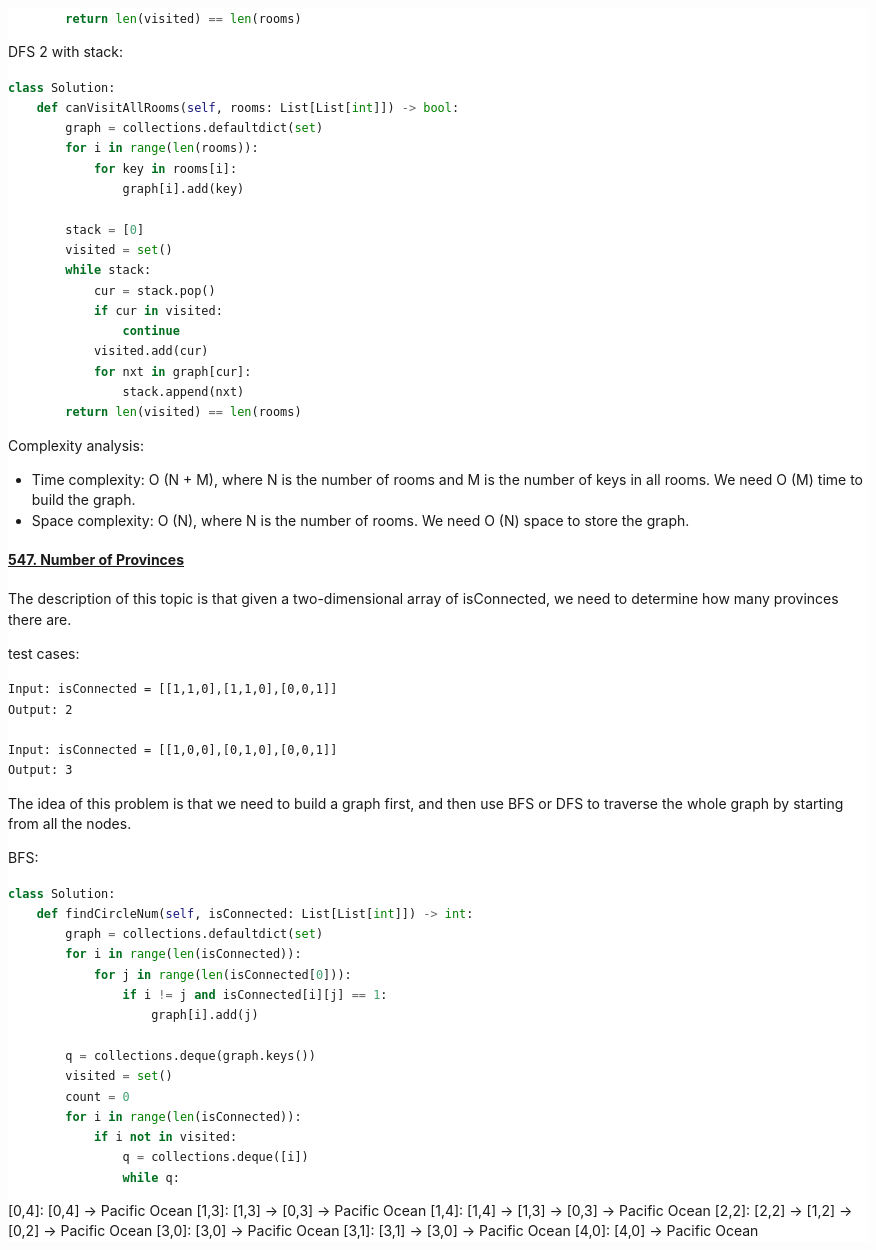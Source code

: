 ```python
        return len(visited) == len(rooms)
```

DFS 2 with stack:

```python
class Solution:
    def canVisitAllRooms(self, rooms: List[List[int]]) -> bool:
        graph = collections.defaultdict(set)
        for i in range(len(rooms)):
            for key in rooms[i]:
                graph[i].add(key)

        stack = [0]
        visited = set()
        while stack:
            cur = stack.pop()
            if cur in visited:
                continue
            visited.add(cur)
            for nxt in graph[cur]:
                stack.append(nxt)
        return len(visited) == len(rooms)
```

Complexity analysis:

- Time complexity: O (N + M), where N is the number of rooms and M is the number of keys in all rooms. We need O (M) time to build the graph.
- Space complexity: O (N), where N is the number of rooms. We need O (N) space to store the graph.

#### [547. Number of Provinces](https://leetcode.com/problems/number-of-provinces/)

The description of this topic is that given a two-dimensional array of isConnected, we need to determine how many provinces there are.

test cases:

```text
Input: isConnected = [[1,1,0],[1,1,0],[0,0,1]]
Output: 2

Input: isConnected = [[1,0,0],[0,1,0],[0,0,1]]
Output: 3
```

The idea of this problem is that we need to build a graph first, and then use BFS or DFS to traverse the whole graph by starting from all the nodes.

BFS:

```python
class Solution:
    def findCircleNum(self, isConnected: List[List[int]]) -> int:
        graph = collections.defaultdict(set)
        for i in range(len(isConnected)):
            for j in range(len(isConnected[0])):
                if i != j and isConnected[i][j] == 1:
                    graph[i].add(j)

        q = collections.deque(graph.keys())
        visited = set()
        count = 0
        for i in range(len(isConnected)):
            if i not in visited:
                q = collections.deque([i])
                while q:
```

[0,4]: [0,4] -> Pacific Ocean
[1,3]: [1,3] -> [0,3] -> Pacific Ocean
[1,4]: [1,4] -> [1,3] -> [0,3] -> Pacific Ocean
[2,2]: [2,2] -> [1,2] -> [0,2] -> Pacific Ocean
[3,0]: [3,0] -> Pacific Ocean
[3,1]: [3,1] -> [3,0] -> Pacific Ocean
[4,0]: [4,0] -> Pacific Ocean